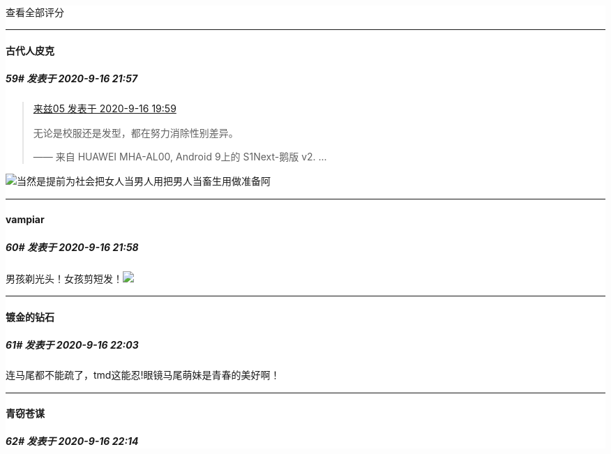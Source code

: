 
查看全部评分






-----

####  古代人皮克  
##### 59#       发表于 2020-9-16 21:57



<blockquote><a href="httphttps://bbs.saraba1st.com/2b/forum.php?mod=redirect&amp;goto=findpost&amp;pid=48756477&amp;ptid=1960198" target="_blank">来兹05 发表于 2020-9-16 19:59</a>

无论是校服还是发型，都在努力消除性别差异。


—— 来自 HUAWEI MHA-AL00, Android 9上的 S1Next-鹅版 v2. ...</blockquote>
<img src="https://static.saraba1st.com/image/smiley/face2017/047.png" referrerpolicy="no-referrer">当然是提前为社会把女人当男人用把男人当畜生用做准备阿







-----

####  vampiar  
##### 60#       发表于 2020-9-16 21:58




男孩剃光头！女孩剪短发！<img src="https://static.saraba1st.com/image/smiley/face2017/067.png" referrerpolicy="no-referrer">







-----

####  镀金的钻石  
##### 61#       发表于 2020-9-16 22:03




连马尾都不能疏了，tmd这能忍!眼镜马尾萌妹是青春的美好啊！







-----

####  青窃苍谋  
##### 62#       发表于 2020-9-16 22:14

